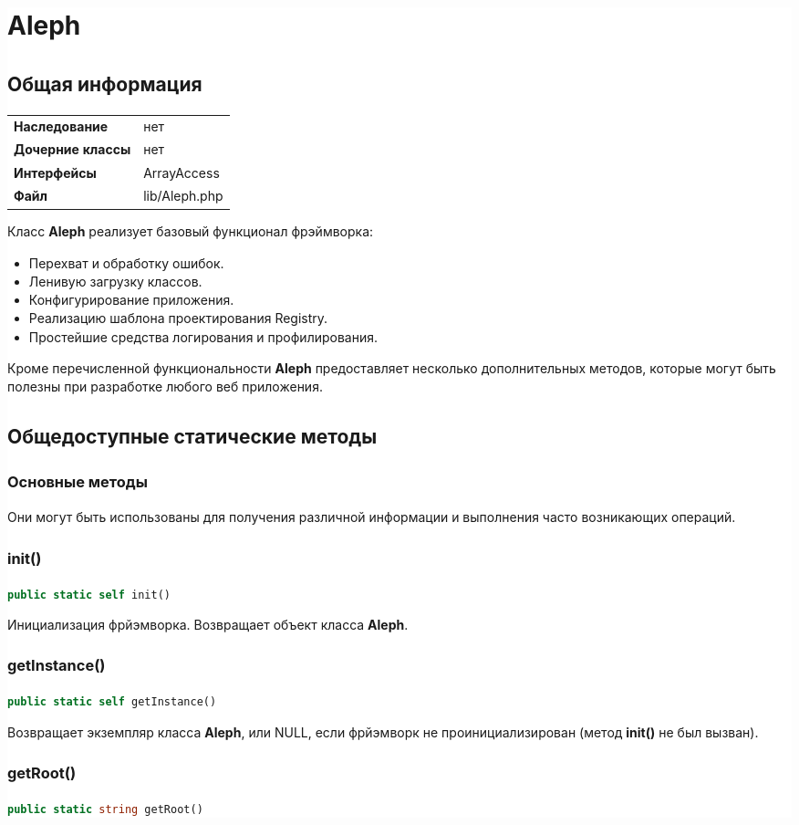 # Aleph #

## Общая информация ##

|                     |               |
| ------------------- | ------------- |
| **Наследование**    | нет           |
| **Дочерние классы** | нет           |
| **Интерфейсы**      | ArrayAccess   |
| **Файл**            | lib/Aleph.php |

Класс **Aleph** реализует базовый функционал фрэймворка:
- Перехват и обработку ошибок.
- Ленивую загрузку классов.
- Конфигурирование приложения.
- Реализацию шаблона проектирования Registry.
- Простейшие средства логирования и профилирования.

Кроме перечисленной функциональности **Aleph** предоставляет несколько дополнительных методов, которые могут быть полезны при разработке любого веб приложения.

## Общедоступные статические методы ##

### Основные методы

Они могут быть использованы для получения различной информации и выполнения часто возникающих операций.

### **init()**

```php
public static self init()
```

Инициализация фрйэмворка. Возвращает объект класса **Aleph**.

### **getInstance()**

```php
public static self getInstance()
```

Возвращает экземпляр класса **Aleph**, или NULL, если фрйэмворк не проинициализирован (метод **init()** не был вызван).

### **getRoot()**

```php
public static string getRoot()
```
